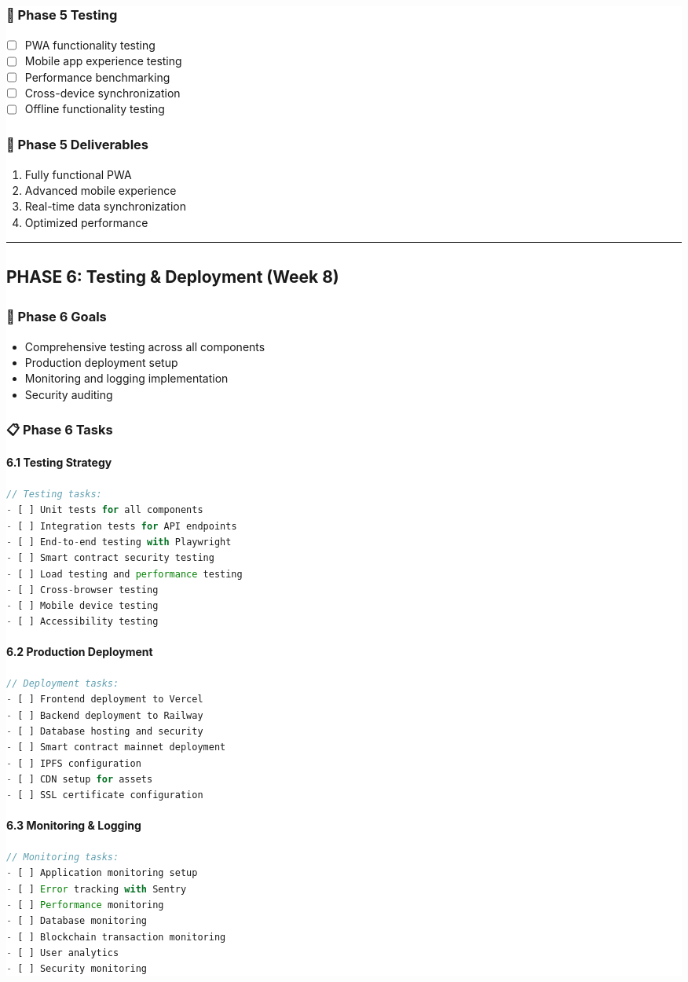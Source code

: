 ### **🧪 Phase 5 Testing**
- [ ] PWA functionality testing
- [ ] Mobile app experience testing
- [ ] Performance benchmarking
- [ ] Cross-device synchronization
- [ ] Offline functionality testing

### **🎯 Phase 5 Deliverables**
1. Fully functional PWA
2. Advanced mobile experience
3. Real-time data synchronization
4. Optimized performance

---

## **PHASE 6: Testing & Deployment (Week 8)**

### **🎯 Phase 6 Goals**
- Comprehensive testing across all components
- Production deployment setup
- Monitoring and logging implementation
- Security auditing

### **📋 Phase 6 Tasks**

#### **6.1 Testing Strategy**
```typescript
// Testing tasks:
- [ ] Unit tests for all components
- [ ] Integration tests for API endpoints
- [ ] End-to-end testing with Playwright
- [ ] Smart contract security testing
- [ ] Load testing and performance testing
- [ ] Cross-browser testing
- [ ] Mobile device testing
- [ ] Accessibility testing
```

#### **6.2 Production Deployment**
```typescript
// Deployment tasks:
- [ ] Frontend deployment to Vercel
- [ ] Backend deployment to Railway
- [ ] Database hosting and security
- [ ] Smart contract mainnet deployment
- [ ] IPFS configuration
- [ ] CDN setup for assets
- [ ] SSL certificate configuration
```

#### **6.3 Monitoring & Logging**
```typescript
// Monitoring tasks:
- [ ] Application monitoring setup
- [ ] Error tracking with Sentry
- [ ] Performance monitoring
- [ ] Database monitoring
- [ ] Blockchain transaction monitoring
- [ ] User analytics
- [ ] Security monitoring
```
